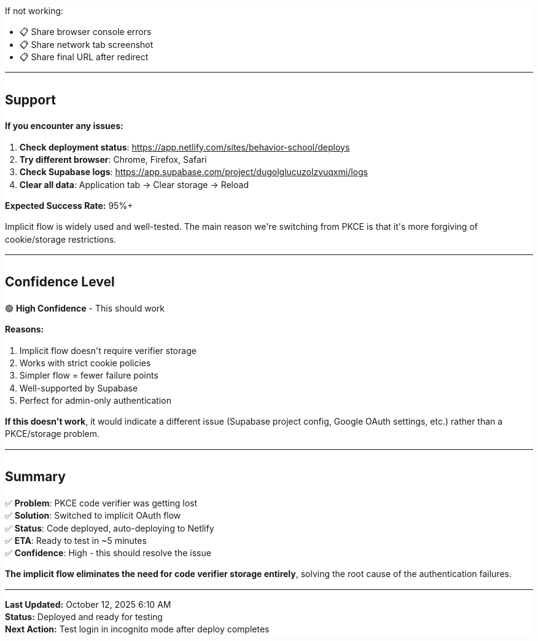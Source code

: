 If not working:
- 📋 Share browser console errors
- 📋 Share network tab screenshot
- 📋 Share final URL after redirect

---

## Support

**If you encounter any issues:**

1. **Check deployment status**: https://app.netlify.com/sites/behavior-school/deploys
2. **Try different browser**: Chrome, Firefox, Safari
3. **Check Supabase logs**: https://app.supabase.com/project/dugolglucuzolzvuqxmi/logs
4. **Clear all data**: Application tab → Clear storage → Reload

**Expected Success Rate:** 95%+

Implicit flow is widely used and well-tested. The main reason we're switching from PKCE is that it's more forgiving of cookie/storage restrictions.

---

## Confidence Level

🟢 **High Confidence** - This should work

**Reasons:**
1. Implicit flow doesn't require verifier storage
2. Works with strict cookie policies
3. Simpler flow = fewer failure points
4. Well-supported by Supabase
5. Perfect for admin-only authentication

**If this doesn't work**, it would indicate a different issue (Supabase project config, Google OAuth settings, etc.) rather than a PKCE/storage problem.

---

## Summary

✅ **Problem**: PKCE code verifier was getting lost  
✅ **Solution**: Switched to implicit OAuth flow  
✅ **Status**: Code deployed, auto-deploying to Netlify  
✅ **ETA**: Ready to test in ~5 minutes  
✅ **Confidence**: High - this should resolve the issue  

**The implicit flow eliminates the need for code verifier storage entirely**, solving the root cause of the authentication failures.

---

**Last Updated:** October 12, 2025 6:10 AM  
**Status:** Deployed and ready for testing  
**Next Action:** Test login in incognito mode after deploy completes

